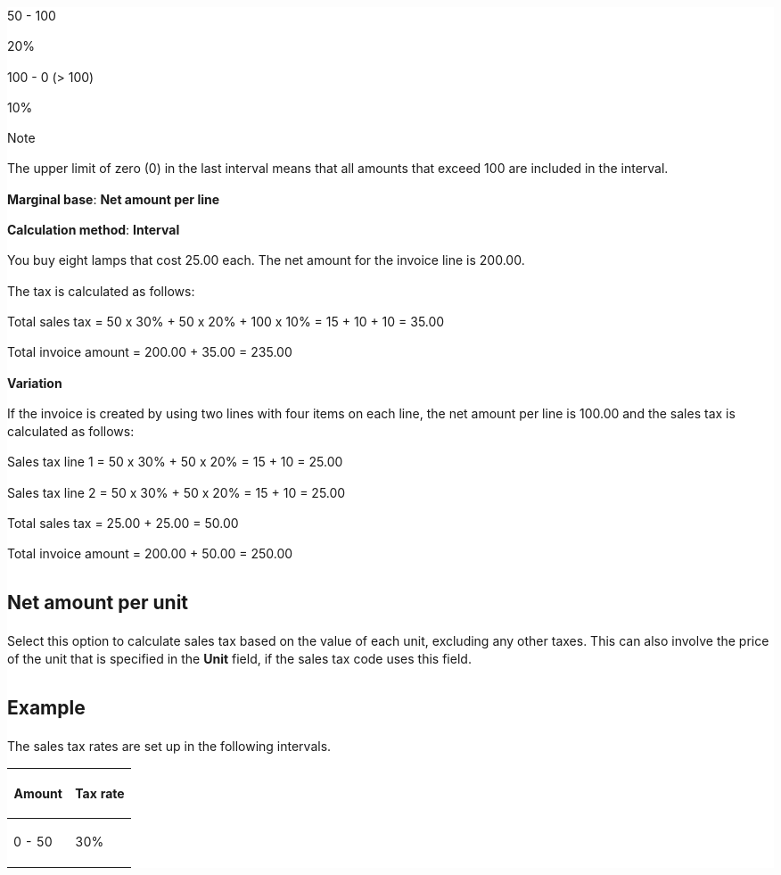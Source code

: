 </tr>
<tr class="even">
<td><p>50 - 100</p></td>
<td><p>20%</p></td>
</tr>
<tr class="odd">
<td><p>100 - 0 (&gt; 100)</p></td>
<td><p>10%</p></td>
</tr>
</tbody>
</table>



> [!NOTE]
> <P>The upper limit of zero (0) in the last interval means that all amounts that exceed 100 are included in the interval.</P>



**Marginal base**: **Net amount per line**

**Calculation method**: **Interval**

You buy eight lamps that cost 25.00 each. The net amount for the invoice line is 200.00.

The tax is calculated as follows:

Total sales tax = 50 x 30% + 50 x 20% + 100 x 10% = 15 + 10 + 10 = 35.00

Total invoice amount = 200.00 + 35.00 = 235.00

**Variation**

If the invoice is created by using two lines with four items on each line, the net amount per line is 100.00 and the sales tax is calculated as follows:

Sales tax line 1 = 50 x 30% + 50 x 20% = 15 + 10 = 25.00

Sales tax line 2 = 50 x 30% + 50 x 20% = 15 + 10 = 25.00

Total sales tax = 25.00 + 25.00 = 50.00

Total invoice amount = 200.00 + 50.00 = 250.00

## Net amount per unit

Select this option to calculate sales tax based on the value of each unit, excluding any other taxes. This can also involve the price of the unit that is specified in the **Unit** field, if the sales tax code uses this field.

## Example

The sales tax rates are set up in the following intervals.

<table>
<colgroup>
<col style="width: 50%" />
<col style="width: 50%" />
</colgroup>
<thead>
<tr class="header">
<th><p>Amount</p></th>
<th><p>Tax rate</p></th>
</tr>
</thead>
<tbody>
<tr class="odd">
<td><p>0 - 50</p></td>
<td><p>30%</p></td>
</tr>